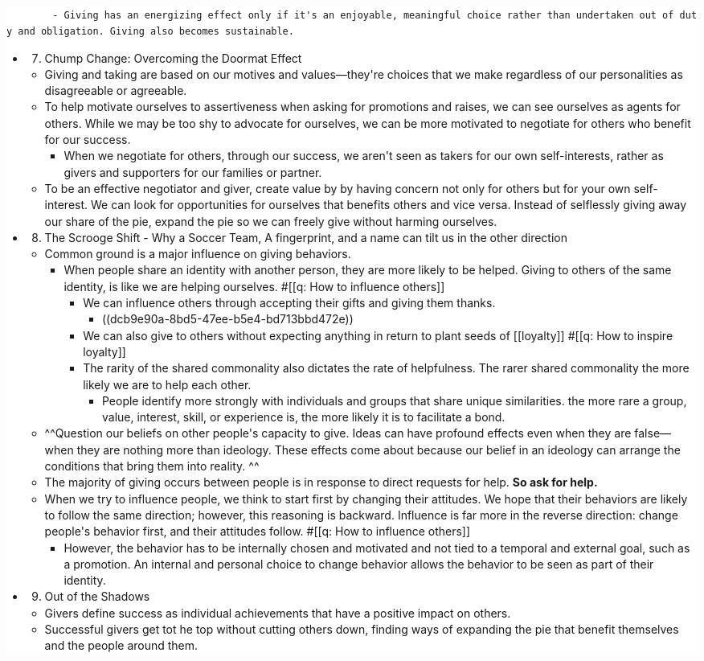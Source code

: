 			- Giving has an energizing effect only if it's an enjoyable, meaningful choice rather than undertaken out of duty and obligation. Giving also becomes sustainable.
- 7. Chump Change: Overcoming the Doormat Effect
	- Giving and taking are based on our motives and values—they're choices that we make regardless of our personalities as disagreeable or agreeable.
	- To help motivate ourselves to assertiveness when asking for promotions and raises, we can see ourselves as agents for others. While we may be too shy to advocate for ourselves, we can be more motivated to negotiate for others who benefit for our success.
		- When we negotiate for others, through our success, we aren't seen as takers for our own self-interests, rather as givers and supporters for our families or partner.
	- To be an effective negotiator and giver, create value by by having concern not only for others but for your own self-interest. We can look for opportunities for ourselves that benefits others and vice versa. Instead of selflessly giving away our share of the pie, expand the pie so we can freely give without harming ourselves.
- 8. The Scrooge Shift - Why a Soccer Team, A fingerprint, and a name can tilt us in the other direction
	- Common ground is a major influence on giving behaviors.
		- When people share an identity with another person, they are more likely to be helped. Giving to others of the same identity, is like we are helping ourselves. #[[q: How to influence others]]
			- We can influence others through accepting their gifts and giving them thanks.
				- ((dcb9e90a-8bd5-47ee-b5e4-bd713bbd472e))
			- We can also give to others without expecting anything in return to plant seeds of [[loyalty]] #[[q: How to inspire loyalty]]
			- The rarity of the shared commonality also dictates the rate of helpfulness. The rarer shared commonality the more likely we are to help each other.
				- People identify more strongly with individuals and groups that share unique similarities. the more rare a group, value, interest, skill, or experience is, the more likely it is to facilitate a bond.
	- ^^Question our beliefs on other people's capacity to give. Ideas can have profound effects even when they are false—when they are nothing more than ideology. These effects come about because our belief in an ideology can arrange the conditions that bring them into reality. ^^
	- The majority of giving occurs between people is  in response to direct requests for help. __So ask for help.__
	- When we try to influence people, we think to start first by changing their attitudes. We hope that their behaviors are likely to follow the same direction; however, this reasoning is backward. Influence is far more in the reverse direction: change people's behavior first, and their attitudes follow. #[[q: How to influence others]]
		- However, the behavior has to be internally chosen and motivated and not tied to a temporal and external goal, such as a promotion. An internal and personal choice to change behavior allows the behavior to be seen as part of their identity.
- 9. Out of the Shadows
	- Givers define success as individual achievements that have a positive impact on others.
	- Successful givers get tot he top without cutting others down, finding ways of expanding the pie that benefit themselves and the people around them.